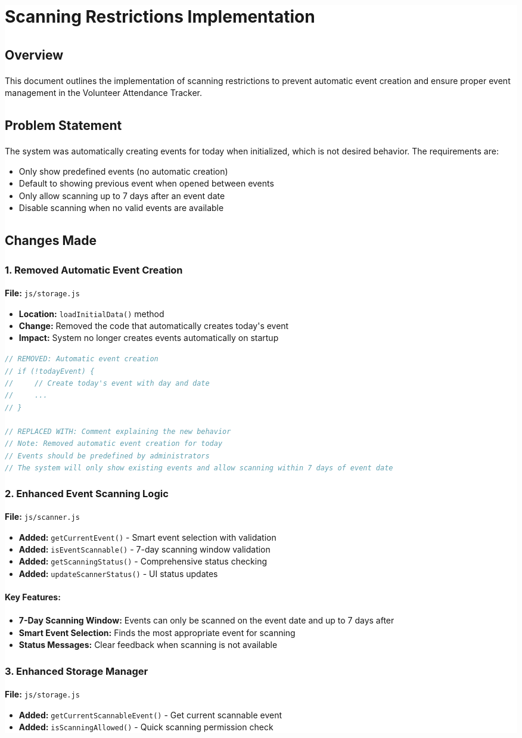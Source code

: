 # Scanning Restrictions Implementation

## Overview
This document outlines the implementation of scanning restrictions to prevent automatic event creation and ensure proper event management in the Volunteer Attendance Tracker.

## Problem Statement
The system was automatically creating events for today when initialized, which is not desired behavior. The requirements are:
- Only show predefined events (no automatic creation)
- Default to showing previous event when opened between events
- Only allow scanning up to 7 days after an event date
- Disable scanning when no valid events are available

## Changes Made

### 1. Removed Automatic Event Creation
**File:** `js/storage.js`
- **Location:** `loadInitialData()` method
- **Change:** Removed the code that automatically creates today's event
- **Impact:** System no longer creates events automatically on startup

```javascript
// REMOVED: Automatic event creation
// if (!todayEvent) {
//     // Create today's event with day and date
//     ...
// }

// REPLACED WITH: Comment explaining the new behavior
// Note: Removed automatic event creation for today
// Events should be predefined by administrators
// The system will only show existing events and allow scanning within 7 days of event date
```

### 2. Enhanced Event Scanning Logic
**File:** `js/scanner.js`
- **Added:** `getCurrentEvent()` - Smart event selection with validation
- **Added:** `isEventScannable()` - 7-day scanning window validation
- **Added:** `getScanningStatus()` - Comprehensive status checking
- **Added:** `updateScannerStatus()` - UI status updates

#### Key Features:
- **7-Day Scanning Window:** Events can only be scanned on the event date and up to 7 days after
- **Smart Event Selection:** Finds the most appropriate event for scanning
- **Status Messages:** Clear feedback when scanning is not available

### 3. Enhanced Storage Manager
**File:** `js/storage.js`
- **Added:** `getCurrentScannableEvent()` - Get current scannable event
- **Added:** `isScanningAllowed()` - Quick scanning permission check
